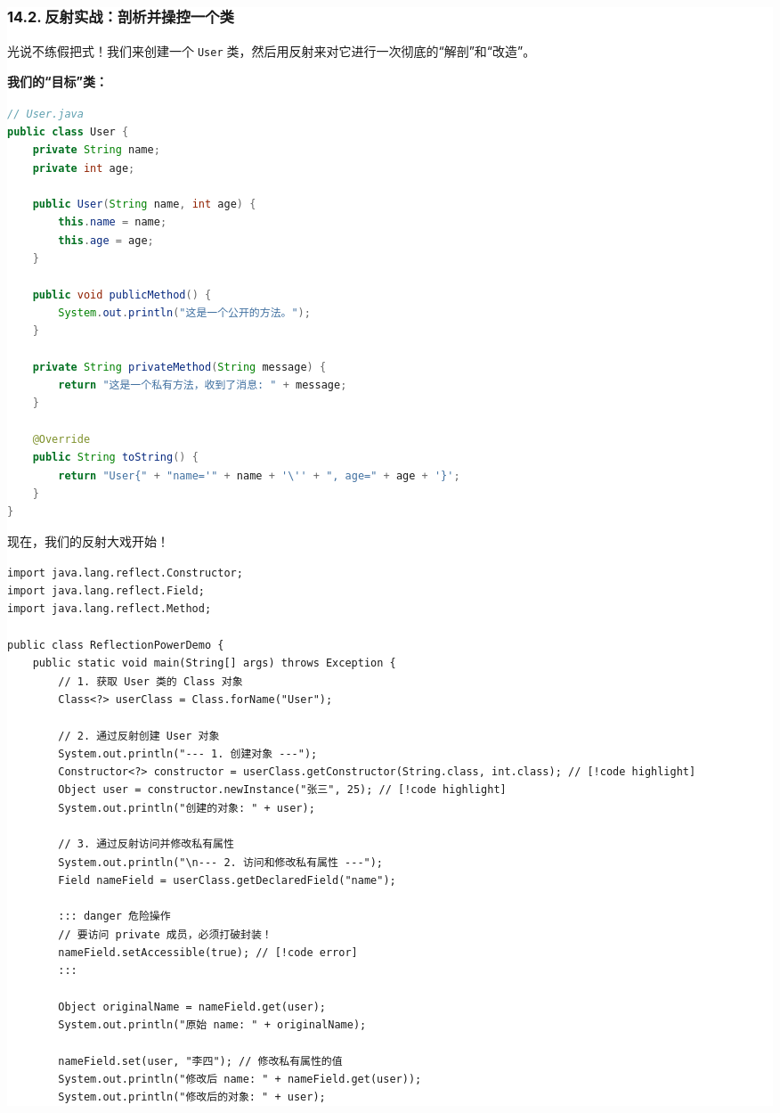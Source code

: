 ### 14.2. 反射实战：剖析并操控一个类

光说不练假把式！我们来创建一个 `User` 类，然后用反射来对它进行一次彻底的“解剖”和“改造”。

**我们的“目标”类：**

```java
// User.java
public class User {
    private String name;
    private int age;

    public User(String name, int age) {
        this.name = name;
        this.age = age;
    }

    public void publicMethod() {
        System.out.println("这是一个公开的方法。");
    }

    private String privateMethod(String message) {
        return "这是一个私有方法，收到了消息: " + message;
    }

    @Override
    public String toString() {
        return "User{" + "name='" + name + '\'' + ", age=" + age + '}';
    }
}
```

现在，我们的反射大戏开始！

```java:line-numbers
import java.lang.reflect.Constructor;
import java.lang.reflect.Field;
import java.lang.reflect.Method;

public class ReflectionPowerDemo {
    public static void main(String[] args) throws Exception {
        // 1. 获取 User 类的 Class 对象
        Class<?> userClass = Class.forName("User");

        // 2. 通过反射创建 User 对象
        System.out.println("--- 1. 创建对象 ---");
        Constructor<?> constructor = userClass.getConstructor(String.class, int.class); // [!code highlight]
        Object user = constructor.newInstance("张三", 25); // [!code highlight]
        System.out.println("创建的对象: " + user);

        // 3. 通过反射访问并修改私有属性
        System.out.println("\n--- 2. 访问和修改私有属性 ---");
        Field nameField = userClass.getDeclaredField("name");

        ::: danger 危险操作
        // 要访问 private 成员，必须打破封装！
        nameField.setAccessible(true); // [!code error]
        :::

        Object originalName = nameField.get(user);
        System.out.println("原始 name: " + originalName);

        nameField.set(user, "李四"); // 修改私有属性的值
        System.out.println("修改后 name: " + nameField.get(user));
        System.out.println("修改后的对象: " + user);
```